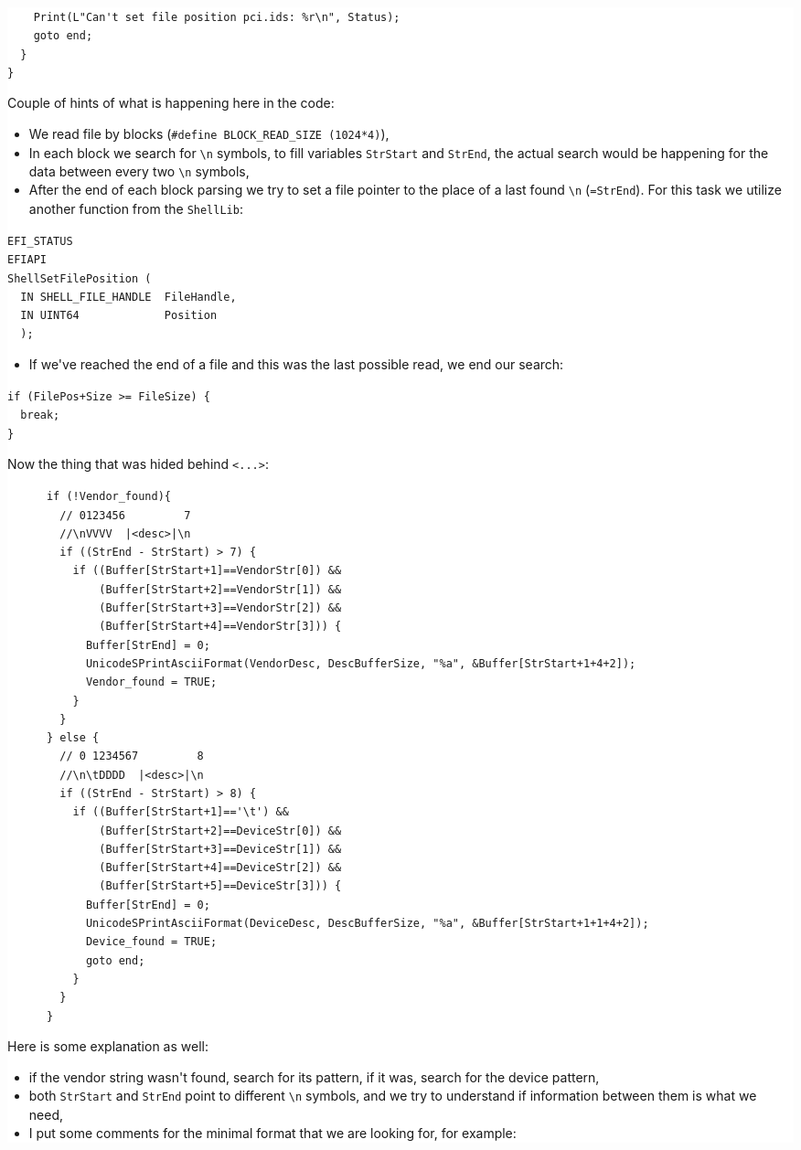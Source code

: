 ```
    Print(L"Can't set file position pci.ids: %r\n", Status);
    goto end;
  }
}
```
Couple of hints of what is happening here in the code:
- We read file by blocks (`#define BLOCK_READ_SIZE (1024*4)`),
- In each block we search for `\n` symbols, to fill variables `StrStart` and `StrEnd`, the actual search would be happening for the data between every two `\n` symbols,
- After the end of each block parsing we try to set a file pointer to the place of a last found `\n` (`=StrEnd`). For this task we utilize another function from the `ShellLib`:
```
EFI_STATUS
EFIAPI
ShellSetFilePosition (
  IN SHELL_FILE_HANDLE  FileHandle,
  IN UINT64             Position
  );
```
- If we've reached the end of a file and this was the last possible read, we end our search:
```
if (FilePos+Size >= FileSize) {
  break;
}
```

Now the thing that was hided behind `<...>`:
```
      if (!Vendor_found){
        // 0123456         7
        //\nVVVV  |<desc>|\n
        if ((StrEnd - StrStart) > 7) {
          if ((Buffer[StrStart+1]==VendorStr[0]) &&
              (Buffer[StrStart+2]==VendorStr[1]) &&
              (Buffer[StrStart+3]==VendorStr[2]) &&
              (Buffer[StrStart+4]==VendorStr[3])) {
            Buffer[StrEnd] = 0;
            UnicodeSPrintAsciiFormat(VendorDesc, DescBufferSize, "%a", &Buffer[StrStart+1+4+2]);
            Vendor_found = TRUE;
          }
        }
      } else {
        // 0 1234567         8
        //\n\tDDDD  |<desc>|\n
        if ((StrEnd - StrStart) > 8) {
          if ((Buffer[StrStart+1]=='\t') &&
              (Buffer[StrStart+2]==DeviceStr[0]) &&
              (Buffer[StrStart+3]==DeviceStr[1]) &&
              (Buffer[StrStart+4]==DeviceStr[2]) &&
              (Buffer[StrStart+5]==DeviceStr[3])) {
            Buffer[StrEnd] = 0;
            UnicodeSPrintAsciiFormat(DeviceDesc, DescBufferSize, "%a", &Buffer[StrStart+1+1+4+2]);
            Device_found = TRUE;
            goto end;
          }
        }
      }
```
Here is some explanation as well:
- if the vendor string wasn't found, search for its pattern, if it was, search for the device pattern,
- both `StrStart` and `StrEnd` point to different `\n` symbols, and we try to understand if information between them is what we need,
- I put some comments for the minimal format that we are looking for, for example:
```
```